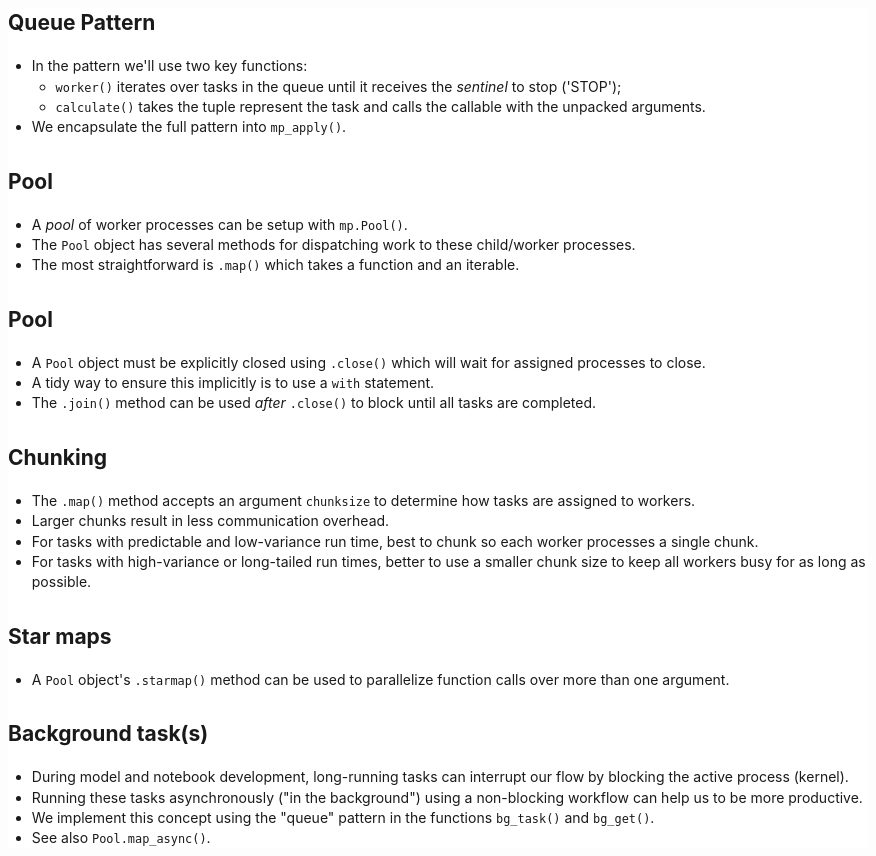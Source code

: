 
## Queue Pattern
 - In the pattern we'll use two key functions:
   + `worker()` iterates over tasks in the queue until it receives the 
     *sentinel* to stop ('STOP');
   + `calculate()` takes the tuple represent the task and calls the callable
     with the unpacked arguments.
 - We encapsulate the full pattern into `mp_apply()`. 



## Pool
 - A *pool* of worker processes can be setup with `mp.Pool()`. 
 - The `Pool` object has several methods for dispatching work to these 
   child/worker processes.
 - The most straightforward is `.map()` which takes a function and an iterable.



## Pool
 - A `Pool` object must be explicitly closed using `.close()` which will wait
   for assigned processes to close.
 - A tidy way to ensure this implicitly is to use a `with` statement. 
 - The `.join()` method can be used *after* `.close()` to block until all
   tasks are completed. 



## Chunking
 - The `.map()` method accepts an argument `chunksize` to determine how 
   tasks are assigned to workers. 
 - Larger chunks result in less communication overhead. 
 - For tasks with predictable and low-variance run time, best to chunk so each
   worker processes a single chunk. 
 - For tasks with high-variance or long-tailed run times, better to use a 
   smaller chunk size to keep all workers busy for as long as possible. 



## Star maps
 - A `Pool` object's `.starmap()` method can be used to parallelize function
   calls over more than one argument. 



## Background task(s)
 - During model and notebook development, long-running tasks can interrupt
   our flow by blocking the active process (kernel).
 - Running these tasks asynchronously ("in the background") using a
   non-blocking workflow can help us to be more productive.
 - We implement this concept using the "queue" pattern in the functions
   `bg_task()` and `bg_get()`.
 - See also `Pool.map_async()`.  
